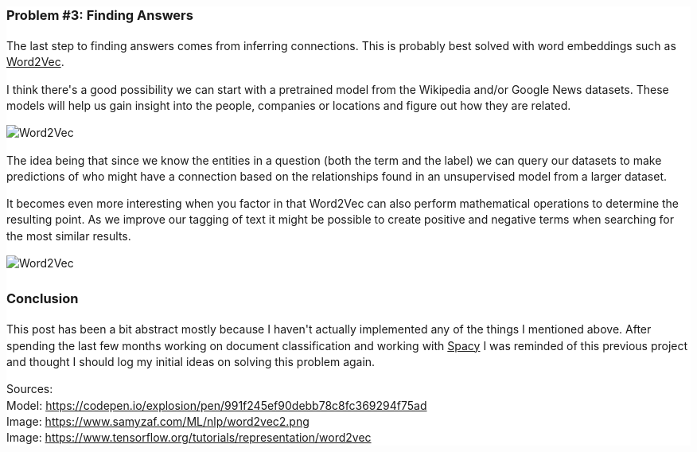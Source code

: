 ### Problem #3: Finding Answers

The last step to finding answers comes from inferring connections. This is
probably best solved with word embeddings such as [Word2Vec].

I think there's a good possibility we can start with a pretrained model from the
Wikipedia and/or Google News datasets. These models will help us gain insight
into the people, companies or locations and figure out how they are related.

<img
  style="width: 100%"
  src="{{ site.baseurl }}/assets/word2vec.png"
  alt="Word2Vec"
/>

The idea being that since we know the entities in a question (both the term and
the label) we can query our datasets to make predictions of who might have a
connection based on the relationships found in an unsupervised model from a
larger dataset.

It becomes even more interesting when you factor in that Word2Vec can also
perform mathematical operations to determine the resulting point. As we
improve our tagging of text it might be possible to create positive and negative
terms when searching for the most similar results.

<img
  style="width: 100%"
  src="{{ site.baseurl }}/assets/linear-relationships.png"
  alt="Word2Vec"
/>

### Conclusion

This post has been a bit abstract mostly because I haven't actually implemented
any of the things I mentioned above. After spending the last few months working
on document classification and working with [Spacy] I was reminded
of this previous project and thought I should log my initial ideas on solving
this problem again.

Sources:<br />
Model: https://codepen.io/explosion/pen/991f245ef90debb78c8fc369294f75ad<br />
Image: https://www.samyzaf.com/ML/nlp/word2vec2.png<br />
Image: https://www.tensorflow.org/tutorials/representation/word2vec

[Part of Speech]: https://spacy.io/usage/linguistic-features#pos-tagging
[intent parser]: https://spacy.io/usage/training#intent-parser
[Word2Vec]: https://en.wikipedia.org/wiki/Word2vec
[Spacy]: https://spacy.io
